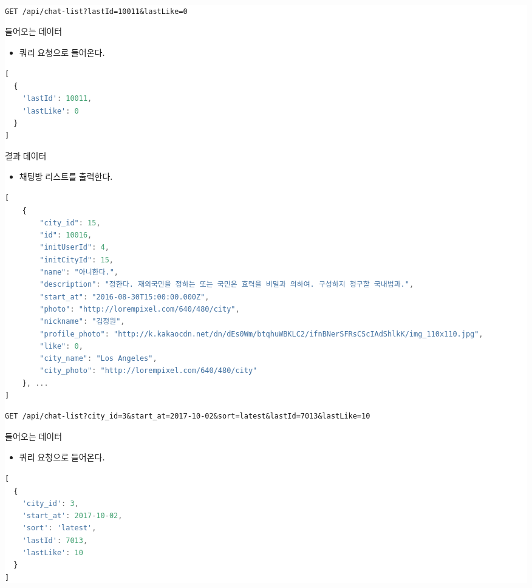 ```js
```

`GET /api/chat-list?lastId=10011&lastLike=0`  

들어오는 데이터
  - 쿼리 요청으로 들어온다.
```js
[
  {
    'lastId': 10011,
    'lastLike': 0
  }
]
```

결과 데이터
  -  채팅방 리스트를 출력한다.
```js
[
    {
        "city_id": 15,
        "id": 10016,
        "initUserId": 4,
        "initCityId": 15,
        "name": "아니한다.",
        "description": "정한다. 재외국민을 정하는 또는 국민은 효력을 비밀과 의하여. 구성하지 청구할 국내법과.",
        "start_at": "2016-08-30T15:00:00.000Z",
        "photo": "http://lorempixel.com/640/480/city",
        "nickname": "김정원",
        "profile_photo": "http://k.kakaocdn.net/dn/dEs0Wm/btqhuWBKLC2/ifnBNerSFRsCScIAdShlkK/img_110x110.jpg",
        "like": 0,
        "city_name": "Los Angeles",
        "city_photo": "http://lorempixel.com/640/480/city"
    }, ...
]
```

`GET /api/chat-list?city_id=3&start_at=2017-10-02&sort=latest&lastId=7013&lastLike=10`  

들어오는 데이터
  - 쿼리 요청으로 들어온다.
```js
[
  {
    'city_id': 3,
    'start_at': 2017-10-02,
    'sort': 'latest',
    'lastId': 7013,
    'lastLike': 10
  }
]
```
